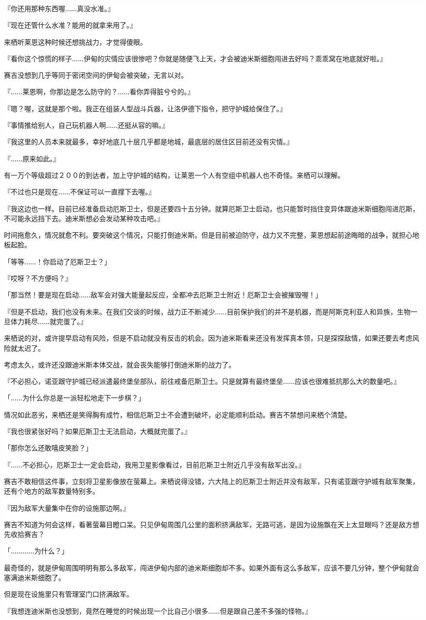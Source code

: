 『你还用那种东西喔……真没水准。』

『现在还管什么水准？能用的就拿来用了。』

来栖听莱恩这种时候还想挑战力，才觉得傻眼。

『看你这个惊慌的样子……伊甸的灾情应该很惨吧？你就是随便飞上天，才会被迪米斯细胞闯进去好吗？乖乖窝在地底就好啦。』

赛吉没想到几乎等同于密闭空间的伊甸会被突破，无言以对。

『……莱恩啊，你那边是怎么防守的？……看你弄得脏兮兮的。』

『嗯？喔，这就是那个啦。我正在组装人型战斗兵器，让洛伊德下指令，把守护城给保住了。』

『事情推给别人，自己玩机器人啊……还挺从容的嘛。』

『我这里的人员本来就最多，幸好地底几十层几乎都是地城，最底层的居住区目前还没有灾情。』

『……原来如此。』

有一万个等级超过２００的到达者，加上守护城的结构，让莱恩一个人有空组中机器人也不奇怪。来栖可以理解。

『不过也只是现在……不保证可以一直撑下去喔。』

『我这边也一样。目前已经准备启动厄斯卫士，但是还要四十五分钟。就算厄斯卫士启动，也只能暂时挡住变异体跟迪米斯细胞闯进厄斯，不可能永远挡下去。迪米斯想必会发动某种攻击吧。』

时间拖愈久，情况就愈不利。要突破这个情况，只能打倒迪米斯。但是目前被迫防守，战力又不完整，莱恩想起前途晦暗的战争，就担心地板起脸。

「等等……！你启动了厄斯卫士？」

『哎呀？不方便吗？』

「那当然！要是现在启动……敌军会对强大能量起反应，全都冲去厄斯卫士附近！厄斯卫士会被摧毁喔！」

『但是不启动，我们也没有未来。在我们交谈的时候，战力正不断减少……目前保护我们的并不是机器，而是阿斯克利亚人和异族，生物一旦体力耗尽……就完蛋了。』

来栖说的对，或许提早启动有风险，但是不启动就没有反击的机会。因为迪米斯看来还没有发挥真本领，只是探探敌情，如果还要去考虑风险就太迟了。

考虑太久，或许还没跟迪米斯本体交战，就会丧失能够打倒迪米斯的战力了。

『不必担心，诺亚跟守护城已经派遣最终堡垒部队，前往戒备厄斯卫士。只是就算有最终堡垒……应该也很难抵抗那么大的数量吧。』

「……为什么你总是一派轻松地走下一步棋？」

情况如此恶劣，来栖还是笑得胸有成竹，相信厄斯卫士不会遭到破坏，必定能顺利启动。赛吉不禁想问来栖个清楚。

『我也很紧张好吗？如果厄斯卫士无法启动，大概就完蛋了。』

「那你怎么还敢嘻皮笑脸？」

『……不必担心，厄斯卫士一定会启动，我用卫星影像看过，目前厄斯卫士附近几乎没有敌军出没。』

赛吉不敢相信这件事，立刻将卫星影像放在萤幕上。来栖说得没错，六大陆上的厄斯卫士附近并没有敌军，只有诺亚跟守护城有敌军聚集，还有个地方的敌军数量特别多。

『因为敌军大量集中在你的设施那边啊。』

赛吉不知道为何会这样，看著萤幕目瞪口呆。只见伊甸周围几公里的面积挤满敌军，无路可逃，是因为设施飘在天上太显眼吗？还是敌方想先收拾赛吉？

「…………为什么？」

最奇怪的，就是伊甸周围明明有那么多敌军，闯进伊甸内部的迪米斯细胞却不多。如果外面有这么多敌军，应该不要几分钟，整个伊甸就会塞满迪米斯细胞了。

但是现在设施里只有管理室门口挤满敌军。

『我想连迪米斯也没想到，竟然在睡觉的时候出现一个比自己小很多……但是跟自己差不多强的怪物。』
